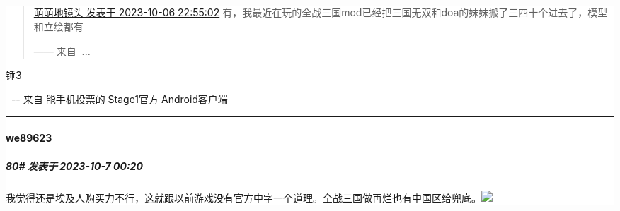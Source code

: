 <blockquote><a href="httphttps://bbs.saraba1st.com/2b/forum.php?mod=redirect&amp;goto=findpost&amp;pid=62635355&amp;ptid=2155520" target="_blank">萌萌地镜头 发表于 2023-10-06 22:55:02</a>
有，我最近在玩的全战三国mod已经把三国无双和doa的妹妹搬了三四十个进去了，模型和立绘都有

—— 来自  ...</blockquote>锤3

[  -- 来自 能手机投票的 Stage1官方 Android客户端](https://www.coolapk.com/apk/140634)


*****

####  we89623  
##### 80#       发表于 2023-10-7 00:20

我觉得还是埃及人购买力不行，这就跟以前游戏没有官方中字一个道理。全战三国做再烂也有中国区给兜底。<img src="https://static.saraba1st.com/image/smiley/face2017/067.png" referrerpolicy="no-referrer">

